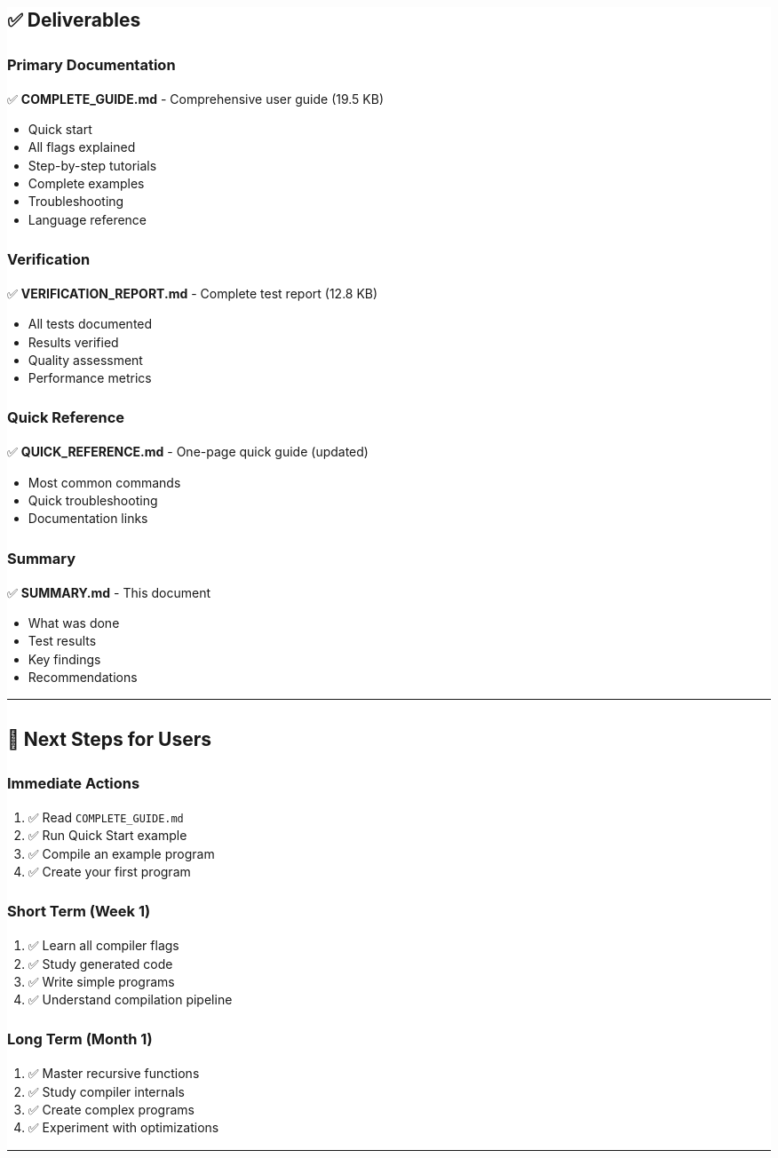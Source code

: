 
## ✅ Deliverables

### Primary Documentation
✅ **COMPLETE_GUIDE.md** - Comprehensive user guide (19.5 KB)
   - Quick start
   - All flags explained
   - Step-by-step tutorials
   - Complete examples
   - Troubleshooting
   - Language reference

### Verification
✅ **VERIFICATION_REPORT.md** - Complete test report (12.8 KB)
   - All tests documented
   - Results verified
   - Quality assessment
   - Performance metrics

### Quick Reference
✅ **QUICK_REFERENCE.md** - One-page quick guide (updated)
   - Most common commands
   - Quick troubleshooting
   - Documentation links

### Summary
✅ **SUMMARY.md** - This document
   - What was done
   - Test results
   - Key findings
   - Recommendations

---

## 🚀 Next Steps for Users

### Immediate Actions
1. ✅ Read `COMPLETE_GUIDE.md`
2. ✅ Run Quick Start example
3. ✅ Compile an example program
4. ✅ Create your first program

### Short Term (Week 1)
1. ✅ Learn all compiler flags
2. ✅ Study generated code
3. ✅ Write simple programs
4. ✅ Understand compilation pipeline

### Long Term (Month 1)
1. ✅ Master recursive functions
2. ✅ Study compiler internals
3. ✅ Create complex programs
4. ✅ Experiment with optimizations

---